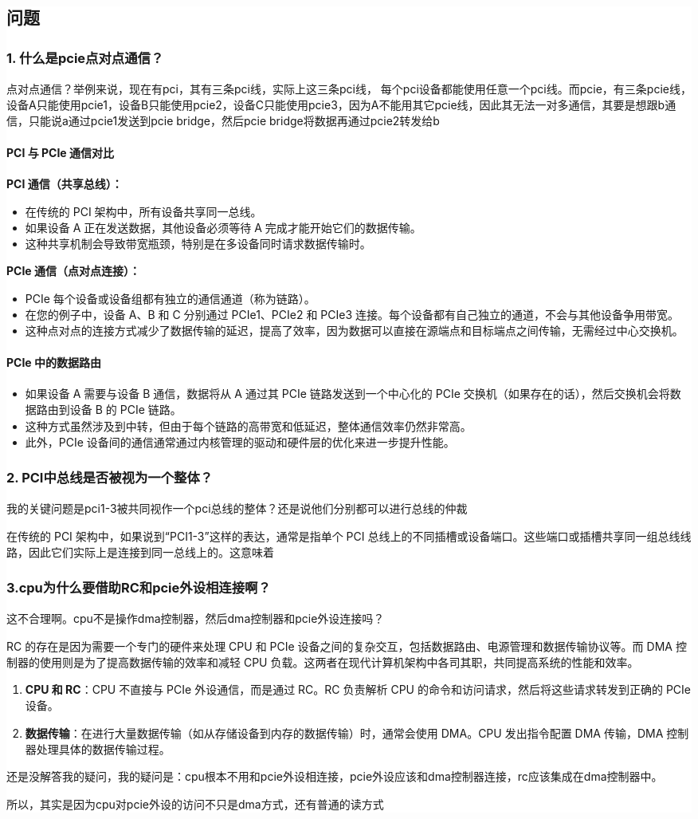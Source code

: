 ## 问题

### 1. 什么是pcie点对点通信？

点对点通信？举例来说，现在有pci，其有三条pci线，实际上这三条pci线， 每个pci设备都能使用任意一个pci线。而pcie，有三条pcie线，设备A只能使用pcie1，设备B只能使用pcie2，设备C只能使用pcie3，因为A不能用其它pcie线，因此其无法一对多通信，其要是想跟b通信，只能说a通过pcie1发送到pcie bridge，然后pcie bridge将数据再通过pcie2转发给b

#### PCI 与 PCIe 通信对比

**PCI 通信（共享总线）：**

- 在传统的 PCI 架构中，所有设备共享同一总线。
- 如果设备 A 正在发送数据，其他设备必须等待 A 完成才能开始它们的数据传输。
- 这种共享机制会导致带宽瓶颈，特别是在多设备同时请求数据传输时。

**PCIe 通信（点对点连接）：**

- PCIe 每个设备或设备组都有独立的通信通道（称为链路）。
- 在您的例子中，设备 A、B 和 C 分别通过 PCIe1、PCIe2 和 PCIe3 连接。每个设备都有自己独立的通道，不会与其他设备争用带宽。
- 这种点对点的连接方式减少了数据传输的延迟，提高了效率，因为数据可以直接在源端点和目标端点之间传输，无需经过中心交换机。

#### PCIe 中的数据路由

- 如果设备 A 需要与设备 B 通信，数据将从 A 通过其 PCIe 链路发送到一个中心化的 PCIe 交换机（如果存在的话），然后交换机会将数据路由到设备 B 的 PCIe 链路。
- 这种方式虽然涉及到中转，但由于每个链路的高带宽和低延迟，整体通信效率仍然非常高。
- 此外，PCIe 设备间的通信通常通过内核管理的驱动和硬件层的优化来进一步提升性能。

### 2. PCI中总线是否被视为一个整体？

我的关键问题是pci1-3被共同视作一个pci总线的整体？还是说他们分别都可以进行总线的仲裁

在传统的 PCI 架构中，如果说到“PCI1-3”这样的表达，通常是指单个 PCI 总线上的不同插槽或设备端口。这些端口或插槽共享同一组总线线路，因此它们实际上是连接到同一总线上的。这意味着

### 3.cpu为什么要借助RC和pcie外设相连接啊？

这不合理啊。cpu不是操作dma控制器，然后dma控制器和pcie外设连接吗？



RC 的存在是因为需要一个专门的硬件来处理 CPU 和 PCIe 设备之间的复杂交互，包括数据路由、电源管理和数据传输协议等。而 DMA 控制器的使用则是为了提高数据传输的效率和减轻 CPU 负载。这两者在现代计算机架构中各司其职，共同提高系统的性能和效率。

1. **CPU 和 RC**：CPU 不直接与 PCIe 外设通信，而是通过 RC。RC 负责解析 CPU 的命令和访问请求，然后将这些请求转发到正确的 PCIe 设备。

2. **数据传输**：在进行大量数据传输（如从存储设备到内存的数据传输）时，通常会使用 DMA。CPU 发出指令配置 DMA 传输，DMA 控制器处理具体的数据传输过程。



还是没解答我的疑问，我的疑问是：cpu根本不用和pcie外设相连接，pcie外设应该和dma控制器连接，rc应该集成在dma控制器中。

所以，其实是因为cpu对pcie外设的访问不只是dma方式，还有普通的读方式


